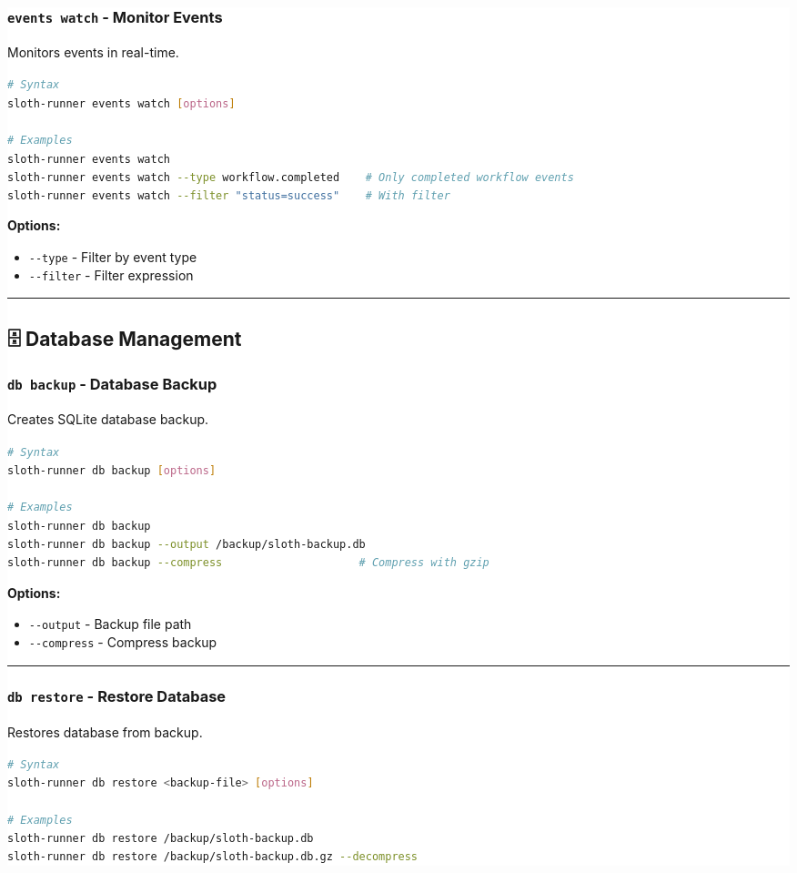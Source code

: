 
### `events watch` - Monitor Events

Monitors events in real-time.

```bash
# Syntax
sloth-runner events watch [options]

# Examples
sloth-runner events watch
sloth-runner events watch --type workflow.completed    # Only completed workflow events
sloth-runner events watch --filter "status=success"    # With filter
```

**Options:**
- `--type` - Filter by event type
- `--filter` - Filter expression

---

## 🗄️ Database Management

### `db backup` - Database Backup

Creates SQLite database backup.

```bash
# Syntax
sloth-runner db backup [options]

# Examples
sloth-runner db backup
sloth-runner db backup --output /backup/sloth-backup.db
sloth-runner db backup --compress                     # Compress with gzip
```

**Options:**
- `--output` - Backup file path
- `--compress` - Compress backup

---

### `db restore` - Restore Database

Restores database from backup.

```bash
# Syntax
sloth-runner db restore <backup-file> [options]

# Examples
sloth-runner db restore /backup/sloth-backup.db
sloth-runner db restore /backup/sloth-backup.db.gz --decompress
```
